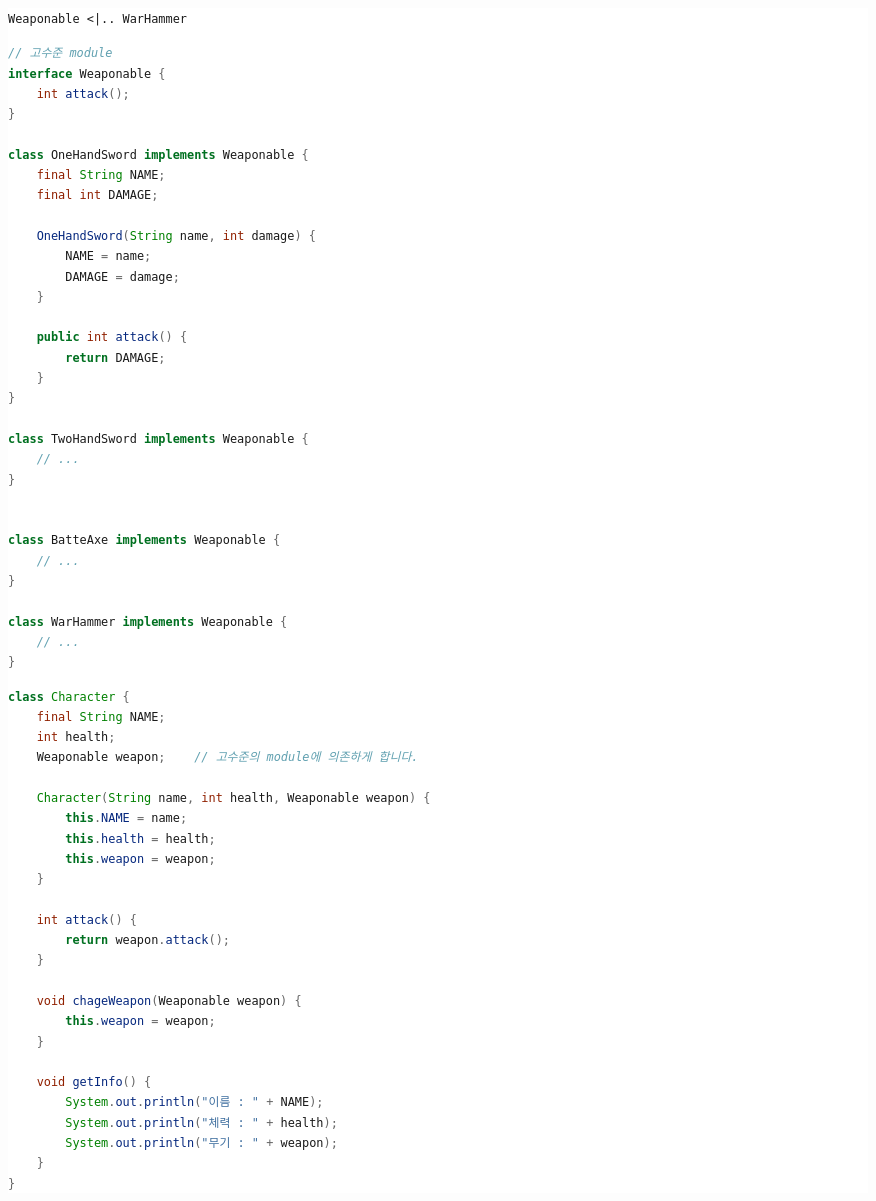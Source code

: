 ```mermaid
Weaponable <|.. WarHammer
```

```java
// 고수준 module
interface Weaponable {
    int attack();
}

class OneHandSword implements Weaponable {
    final String NAME;
    final int DAMAGE;

    OneHandSword(String name, int damage) {
        NAME = name;
        DAMAGE = damage;
    }

    public int attack() {
        return DAMAGE;
    }
}

class TwoHandSword implements Weaponable {
	// ...
}


class BatteAxe implements Weaponable {
	// ...
}

class WarHammer implements Weaponable {
	// ...
}
```

```java
class Character {
    final String NAME;
    int health;
    Weaponable weapon;    // 고수준의 module에 의존하게 합니다.

    Character(String name, int health, Weaponable weapon) {
        this.NAME = name;
        this.health = health;
        this.weapon = weapon;
    }

    int attack() {
        return weapon.attack();
    }

    void chageWeapon(Weaponable weapon) {
        this.weapon = weapon;
    }

    void getInfo() {
        System.out.println("이름 : " + NAME);
        System.out.println("체력 : " + health);
        System.out.println("무기 : " + weapon);
    }
}
```
